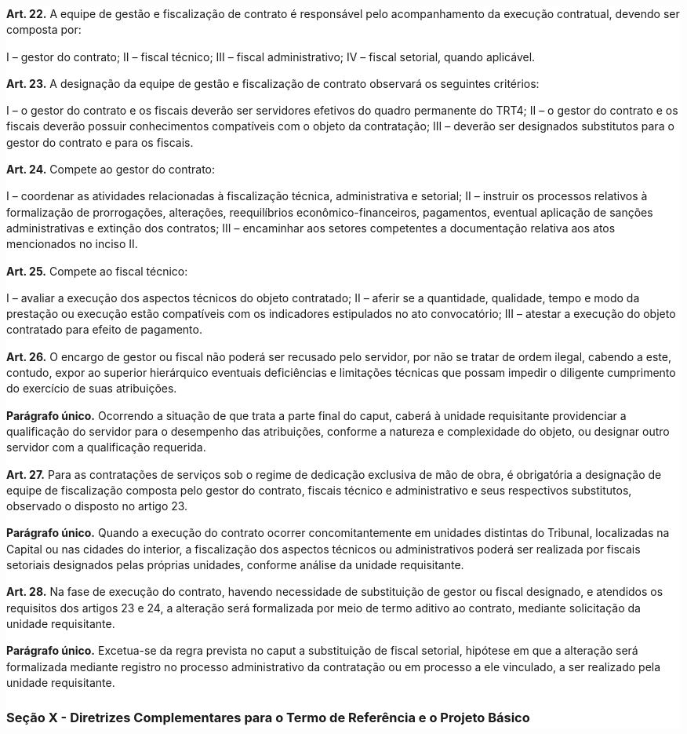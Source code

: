 **Art. 22.** A equipe de gestão e fiscalização de contrato é responsável pelo acompanhamento da execução contratual, devendo ser composta por:

I – gestor do contrato;
II – fiscal técnico;
III – fiscal administrativo;
IV – fiscal setorial, quando aplicável.

**Art. 23.** A designação da equipe de gestão e fiscalização de contrato observará os seguintes critérios:

I – o gestor do contrato e os fiscais deverão ser servidores efetivos do quadro permanente do TRT4;
II – o gestor do contrato e os fiscais deverão possuir conhecimentos compatíveis com o objeto da contratação;
III – deverão ser designados substitutos para o gestor do contrato e para os fiscais.

**Art. 24.** Compete ao gestor do contrato:

I – coordenar as atividades relacionadas à fiscalização técnica, administrativa e setorial;
II – instruir os processos relativos à formalização de prorrogações, alterações, reequilíbrios econômico-financeiros, pagamentos, eventual aplicação de sanções administrativas e extinção dos contratos;
III – encaminhar aos setores competentes a documentação relativa aos atos mencionados no inciso II.

**Art. 25.** Compete ao fiscal técnico:

I – avaliar a execução dos aspectos técnicos do objeto contratado;
II – aferir se a quantidade, qualidade, tempo e modo da prestação ou execução estão compatíveis com os indicadores estipulados no ato convocatório;
III – atestar a execução do objeto contratado para efeito de pagamento.

**Art. 26.** O encargo de gestor ou fiscal não poderá ser recusado pelo servidor, por não se tratar de ordem ilegal, cabendo a este, contudo, expor ao superior hierárquico eventuais deficiências e limitações técnicas que possam impedir o diligente cumprimento do exercício de suas atribuições.

**Parágrafo único.** Ocorrendo a situação de que trata a parte final do caput, caberá à unidade requisitante providenciar a qualificação do servidor para o desempenho das atribuições, conforme a natureza e complexidade do objeto, ou designar outro servidor com a qualificação requerida.

**Art. 27.** Para as contratações de serviços sob o regime de dedicação exclusiva de mão de obra, é obrigatória a designação de equipe de fiscalização composta pelo gestor do contrato, fiscais técnico e administrativo e seus respectivos substitutos, observado o disposto no artigo 23.

**Parágrafo único.** Quando a execução do contrato ocorrer concomitantemente em unidades distintas do Tribunal, localizadas na Capital ou nas cidades do interior, a fiscalização dos aspectos técnicos ou administrativos poderá ser realizada por fiscais setoriais designados pelas próprias unidades, conforme análise da unidade requisitante.

**Art. 28.** Na fase de execução do contrato, havendo necessidade de substituição de gestor ou fiscal designado, e atendidos os requisitos dos artigos 23 e 24, a alteração será formalizada por meio de termo aditivo ao contrato, mediante solicitação da unidade requisitante.

**Parágrafo único.** Excetua-se da regra prevista no caput a substituição de fiscal setorial, hipótese em que a alteração será formalizada mediante registro no processo administrativo da contratação ou em processo a ele vinculado, a ser realizado pela unidade requisitante.

### Seção X - Diretrizes Complementares para o Termo de Referência e o Projeto Básico
